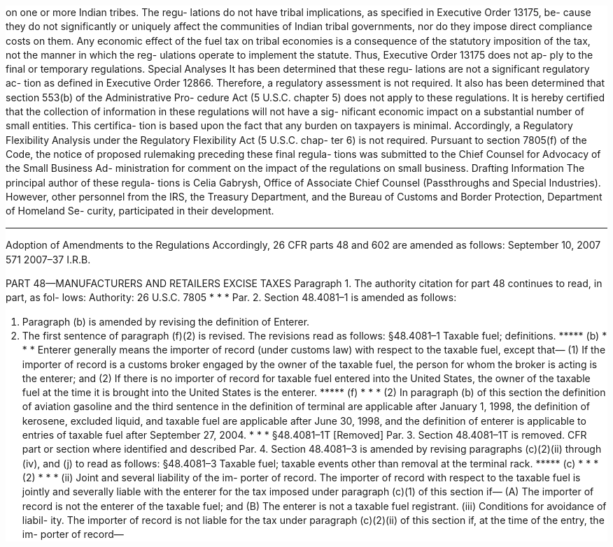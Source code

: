 on one or more Indian tribes. The regu- lations do not have tribal implications, as specified in Executive Order 13175, be- cause they do not significantly or uniquely affect the communities of Indian tribal governments, nor do they impose direct compliance costs on them. Any economic effect of the fuel tax on tribal economies is a consequence of the statutory imposition of the tax, not the manner in which the reg- ulations operate to implement the statute. Thus, Executive Order 13175 does not ap- ply to the final or temporary regulations.
Special Analyses
It has been determined that these regu- lations are not a significant regulatory ac- tion as defined in Executive Order 12866. Therefore, a regulatory assessment is not required. It also has been determined that section 553(b) of the Administrative Pro- cedure Act (5 U.S.C. chapter 5) does not apply to these regulations. It is hereby certified that the collection of information in these regulations will not have a sig- nificant economic impact on a substantial number of small entities. This certifica- tion is based upon the fact that any burden on taxpayers is minimal. Accordingly, a Regulatory Flexibility Analysis under the Regulatory Flexibility Act (5 U.S.C. chap- ter 6) is not required. Pursuant to section 7805(f) of the Code, the notice of proposed rulemaking preceding these final regula- tions was submitted to the Chief Counsel for Advocacy of the Small Business Ad- ministration for comment on the impact of the regulations on small business.
Drafting Information
The principal author of these regula- tions is Celia Gabrysh, Office of Associate Chief Counsel (Passthroughs and Special Industries). However, other personnel from the IRS, the Treasury Department, and the Bureau of Customs and Border Protection, Department of Homeland Se- curity, participated in their development.
*****
Adoption of Amendments to the Regulations
Accordingly, 26 CFR parts 48 and 602 are amended as follows:
September 10, 2007
571
2007–37 I.R.B.

PART 48—MANUFACTURERS AND RETAILERS EXCISE TAXES
Paragraph 1. The authority citation for part 48 continues to read, in part, as fol- lows:
Authority: 26 U.S.C. 7805 * * *
Par. 2. Section 48.4081–1 is amended as follows:
1. Paragraph (b) is amended by revising the definition of Enterer.
2. The first sentence of paragraph (f)(2) is revised.
The revisions read as follows:
§48.4081–1 Taxable fuel; definitions.
***** (b) * * *
Enterer generally means the importer of record (under customs law) with respect to the taxable fuel, except that—
(1) If the importer of record is a customs broker engaged by the owner of the taxable fuel, the person for whom the broker is acting is the enterer; and
(2) If there is no importer of record for taxable fuel entered into the United States, the owner of the taxable fuel at the time it is brought into the United States is the enterer.
***** (f) * * *
(2) In paragraph (b) of this section the definition of aviation gasoline and the third sentence in the definition of terminal are applicable after January 1, 1998, the definition of kerosene, excluded liquid, and taxable fuel are applicable after June 30, 1998, and the definition of enterer is applicable to entries of taxable fuel after September 27, 2004. * * *
§48.4081–1T [Removed]
Par. 3. Section 48.4081–1T is removed.
CFR part or section where identified and described
Par. 4. Section 48.4081–3 is amended by revising paragraphs (c)(2)(ii) through (iv), and (j) to read as follows:
§48.4081–3 Taxable fuel; taxable events other than removal at the terminal rack.
***** (c) * * *
(2) * * *
(ii) Joint and several liability of the im- porter of record. The importer of record with respect to the taxable fuel is jointly and severally liable with the enterer for the tax imposed under paragraph (c)(1) of this section if—
(A) The importer of record is not the enterer of the taxable fuel; and
(B) The enterer is not a taxable fuel registrant.
(iii) Conditions for avoidance of liabil- ity. The importer of record is not liable for the tax under paragraph (c)(2)(ii) of this section if, at the time of the entry, the im- porter of record—